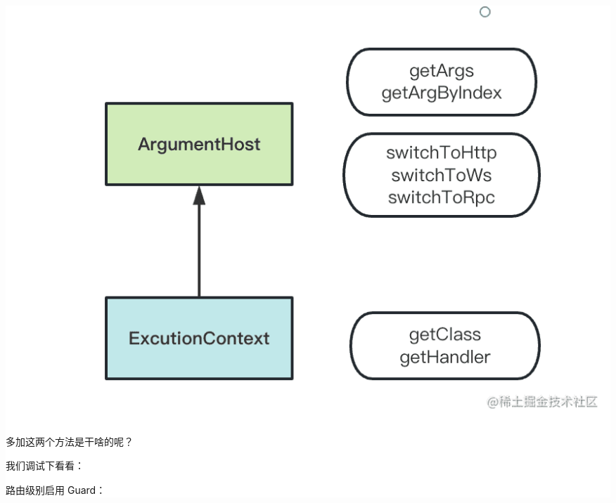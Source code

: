 ![](10-ExecutionContext：切换不同上下文.assets/1678748b78284271a2df863bdd62f113tplv-k3u1fbpfcp-watermark.png)

多加这两个方法是干啥的呢？

我们调试下看看：

路由级别启用 Guard：
